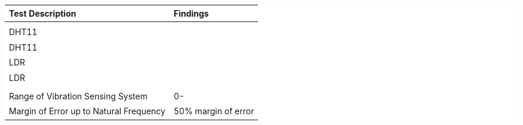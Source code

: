 <div class="table*">
<div class="flushleft">
<table>
<thead>
<tr class="header">
<th style="text-align: left;">Test Description</th>
<th style="text-align: left;">Findings</th>
</tr>
</thead>
<tbody>
<tr class="odd">
<td style="text-align: left;"><strong></strong></td>
<td style="text-align: left;"></td>
</tr>
<tr class="even">
<td style="text-align: left;">DHT11</td>
<td style="text-align: left;"></td>
</tr>
<tr class="odd">
<td style="text-align: left;">DHT11</td>
<td style="text-align: left;"></td>
</tr>
<tr class="even">
<td style="text-align: left;">LDR</td>
<td style="text-align: left;"></td>
</tr>
<tr class="odd">
<td style="text-align: left;">LDR</td>
<td style="text-align: left;"></td>
</tr>
<tr class="even">
<td style="text-align: left;"><strong></strong></td>
<td style="text-align: left;"></td>
</tr>
<tr class="odd">
<td style="text-align: left;">Range of Vibration Sensing System</td>
<td style="text-align: left;">0-</td>
</tr>
<tr class="even">
<td style="text-align: left;">Margin of Error up to Natural Frequency</td>
<td style="text-align: left;">50% margin of error</td>
</tr>
</tbody>
</table>
</div>
</div>
